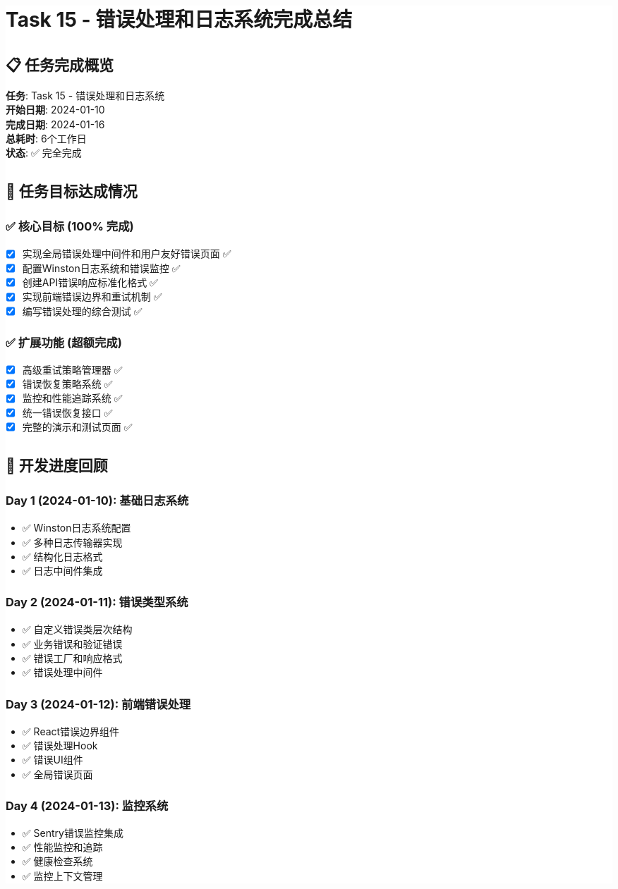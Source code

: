 # Task 15 - 错误处理和日志系统完成总结

## 📋 任务完成概览

**任务**: Task 15 - 错误处理和日志系统  
**开始日期**: 2024-01-10  
**完成日期**: 2024-01-16  
**总耗时**: 6个工作日  
**状态**: ✅ 完全完成  

## 🎯 任务目标达成情况

### ✅ 核心目标 (100% 完成)
- [x] 实现全局错误处理中间件和用户友好错误页面 ✅
- [x] 配置Winston日志系统和错误监控 ✅
- [x] 创建API错误响应标准化格式 ✅
- [x] 实现前端错误边界和重试机制 ✅
- [x] 编写错误处理的综合测试 ✅

### ✅ 扩展功能 (超额完成)
- [x] 高级重试策略管理器 ✅
- [x] 错误恢复策略系统 ✅
- [x] 监控和性能追踪系统 ✅
- [x] 统一错误恢复接口 ✅
- [x] 完整的演示和测试页面 ✅

## 📅 开发进度回顾

### Day 1 (2024-01-10): 基础日志系统
- ✅ Winston日志系统配置
- ✅ 多种日志传输器实现
- ✅ 结构化日志格式
- ✅ 日志中间件集成

### Day 2 (2024-01-11): 错误类型系统
- ✅ 自定义错误类层次结构
- ✅ 业务错误和验证错误
- ✅ 错误工厂和响应格式
- ✅ 错误处理中间件

### Day 3 (2024-01-12): 前端错误处理
- ✅ React错误边界组件
- ✅ 错误处理Hook
- ✅ 错误UI组件
- ✅ 全局错误页面

### Day 4 (2024-01-13): 监控系统
- ✅ Sentry错误监控集成
- ✅ 性能监控和追踪
- ✅ 健康检查系统
- ✅ 监控上下文管理
